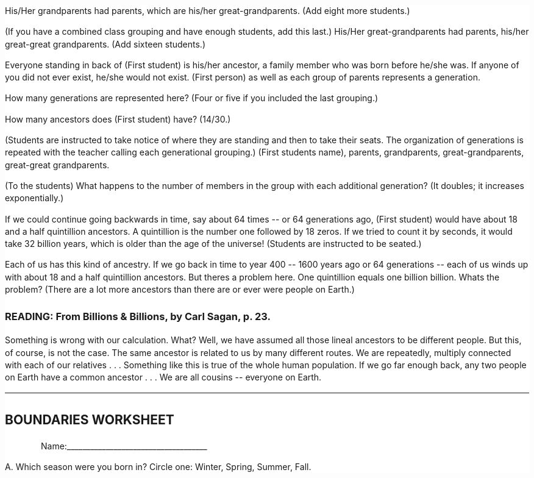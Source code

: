 </p>
<p>
His/Her grandparents had parents, which are his/her great-grandparents. (Add eight more students.)
</p>
<p>
(If you have a combined class grouping and have enough students, add this last.) His/Her great-grandparents had parents, his/her great-great grandparents. (Add sixteen students.)
</p>
<p>
Everyone standing in back of (First student) is his/her ancestor, a family member who was born before he/she was. If anyone of you did not ever exist, he/she would not exist. (First person) as well as each group of parents represents a generation.
</p>
<p>
How many generations are represented here? (Four or five if you included the last grouping.)
</p>
<p>
How many ancestors does (First student) have? (14/30.)
</p>
<p>
(Students are instructed to take notice of where they are standing and then to take their seats. The organization of generations is repeated with the teacher calling each generational grouping.) (First students name), parents, grandparents, great-grandparents, great-great grandparents.
</p>
<p>
(To the students) What happens to the number of members in the group with each additional generation? (It doubles; it increases exponentially.)
</p>
<p>
If we could continue going backwards in time, say about 64 times -- or 64 generations ago, (First student) would have about 18 and a half quintillion ancestors. A quintillion is the number one followed by 18 zeros. If we tried to count it by seconds, it would take 32 billion years, which is older than the age of the universe! (Students are instructed to be seated.)
</p>
<p>
Each of us has this kind of ancestry. If we go back in time to year 400 -- 1600 years ago or 64 generations -- each of us winds up with about 18 and a half quintillion ancestors. But theres a problem here. One quintillion equals one billion billion. Whats the problem? (There are a lot more ancestors than there are or ever were people on Earth.)
</p>
<h3>
</h3>
<h3>
READING: From Billions &amp; Billions, by Carl Sagan, p. 23.
</h3>
Something is wrong with our calculation. What? Well, we have assumed all those lineal ancestors to be different people. But this, of course, is not the case. The same ancestor is related to us by many different routes. We are repeatedly, multiply connected with each of our relatives . . . Something like this is true of the whole human population. If we go far enough back, any two people on Earth have a common ancestor . . . We are all cousins -- everyone on Earth.
<hr/>
<h2>
BOUNDARIES WORKSHEET
</h2>
<font color="#ffffff" style="visibility:hidden;">
____
</font>
<font color="#ffffff" style="visibility:hidden;">
____
</font>
Name:____________________________________
<p>
A. Which season were you born in? Circle one: Winter, Spring, Summer, Fall.